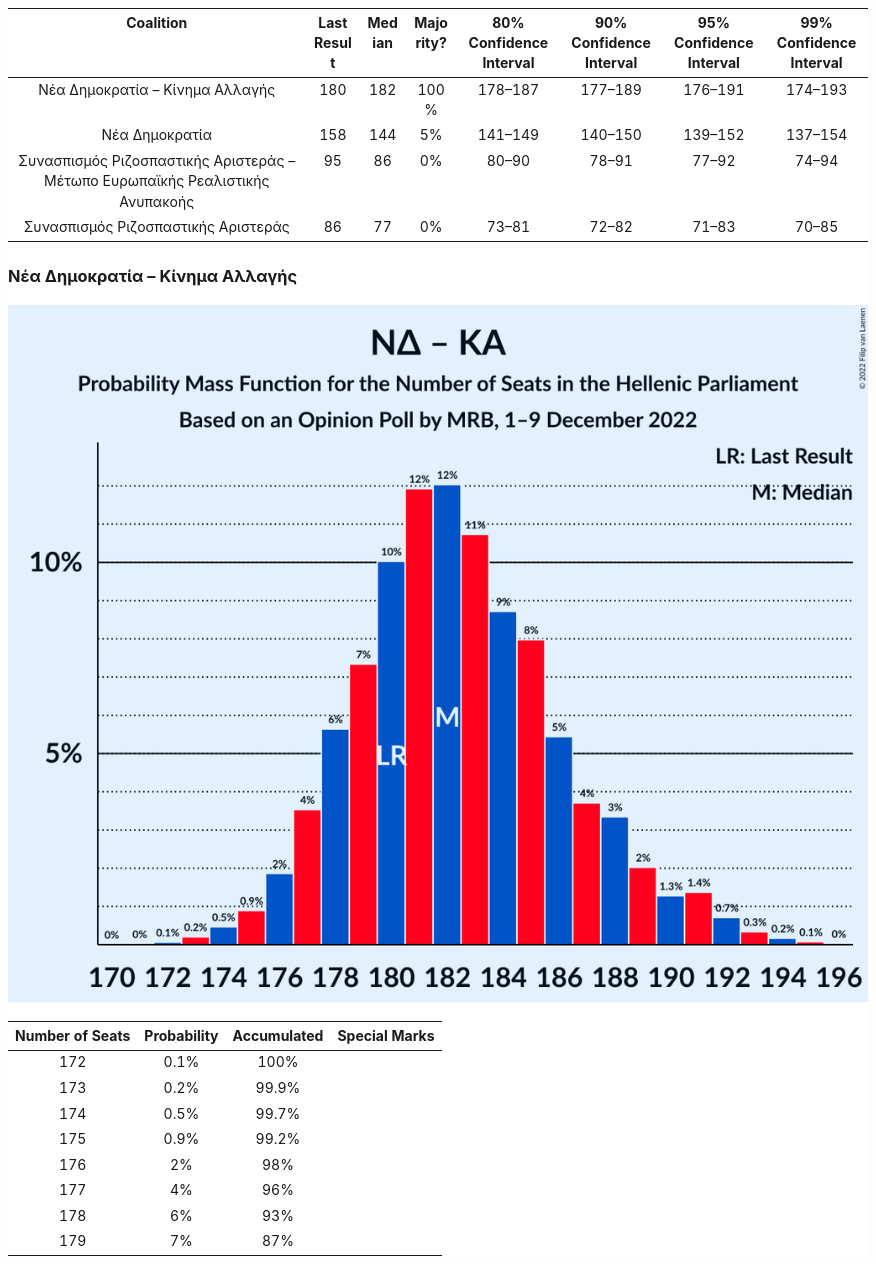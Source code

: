 | Coalition | Last Result | Median | Majority? | 80% Confidence Interval | 90% Confidence Interval | 95% Confidence Interval | 99% Confidence Interval |
|:---------:|:-----------:|:------:|:---------:|:-----------------------:|:-----------------------:|:-----------------------:|:-----------------------:|
| Νέα Δημοκρατία – Κίνημα Αλλαγής | 180 | 182 | 100% | 178–187 | 177–189 | 176–191 | 174–193 |
| Νέα Δημοκρατία | 158 | 144 | 5% | 141–149 | 140–150 | 139–152 | 137–154 |
| Συνασπισμός Ριζοσπαστικής Αριστεράς – Μέτωπο Ευρωπαϊκής Ρεαλιστικής Ανυπακοής | 95 | 86 | 0% | 80–90 | 78–91 | 77–92 | 74–94 |
| Συνασπισμός Ριζοσπαστικής Αριστεράς | 86 | 77 | 0% | 73–81 | 72–82 | 71–83 | 70–85 |

### Νέα Δημοκρατία – Κίνημα Αλλαγής

![Graph with seats probability mass function not yet produced](2022-12-09-MRB-coalitions-seats-pmf-νδ–κα.png "Seats Probability Mass Function")

| Number of Seats | Probability | Accumulated | Special Marks |
|:---------------:|:-----------:|:-----------:|:-------------:|
| 172 | 0.1% | 100% |  |
| 173 | 0.2% | 99.9% |  |
| 174 | 0.5% | 99.7% |  |
| 175 | 0.9% | 99.2% |  |
| 176 | 2% | 98% |  |
| 177 | 4% | 96% |  |
| 178 | 6% | 93% |  |
| 179 | 7% | 87% |  |